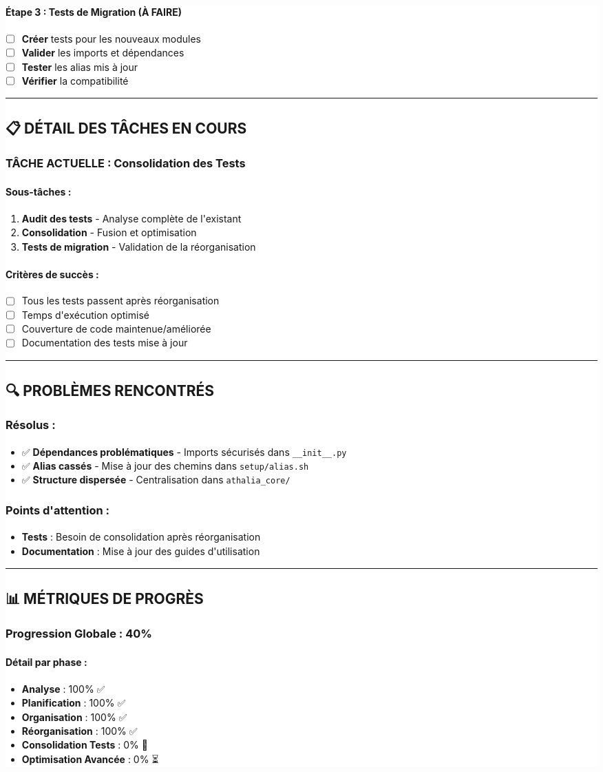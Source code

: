 #### **Étape 3 : Tests de Migration (À FAIRE)**
- [ ] **Créer** tests pour les nouveaux modules
- [ ] **Valider** les imports et dépendances
- [ ] **Tester** les alias mis à jour
- [ ] **Vérifier** la compatibilité

---

## 📋 **DÉTAIL DES TÂCHES EN COURS**

### **TÂCHE ACTUELLE : Consolidation des Tests**

#### **Sous-tâches :**
1. **Audit des tests** - Analyse complète de l'existant
2. **Consolidation** - Fusion et optimisation
3. **Tests de migration** - Validation de la réorganisation

#### **Critères de succès :**
- [ ] Tous les tests passent après réorganisation
- [ ] Temps d'exécution optimisé
- [ ] Couverture de code maintenue/améliorée
- [ ] Documentation des tests mise à jour

---

## 🔍 **PROBLÈMES RENCONTRÉS**

### **Résolus :**
- ✅ **Dépendances problématiques** - Imports sécurisés dans `__init__.py`
- ✅ **Alias cassés** - Mise à jour des chemins dans `setup/alias.sh`
- ✅ **Structure dispersée** - Centralisation dans `athalia_core/`

### **Points d'attention :**
- **Tests** : Besoin de consolidation après réorganisation
- **Documentation** : Mise à jour des guides d'utilisation

---

## 📊 **MÉTRIQUES DE PROGRÈS**

### **Progression Globale : 40%**

#### **Détail par phase :**
- **Analyse** : 100% ✅
- **Planification** : 100% ✅
- **Organisation** : 100% ✅
- **Réorganisation** : 100% ✅
- **Consolidation Tests** : 0% 🔄
- **Optimisation Avancée** : 0% ⏳

